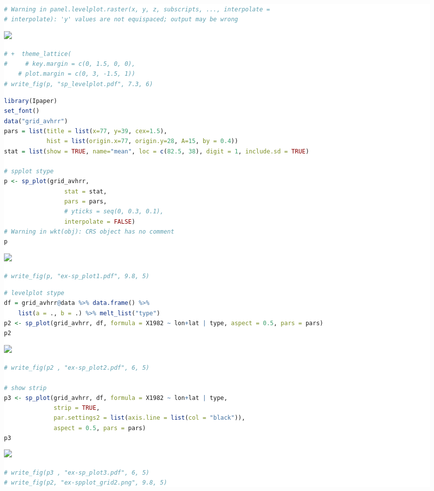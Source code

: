 ``` r
# Warning in panel.levelplot.raster(x, y, z, subscripts, ..., interpolate =
# interpolate): 'y' values are not equispaced; output may be wrong
```

<img src="man/Figure/sp_levelplot-1.svg" width="100%" />

``` r
# +  theme_lattice(
#     # key.margin = c(0, 1.5, 0, 0),
    # plot.margin = c(0, 3, -1.5, 1))
# write_fig(p, "sp_levelplot.pdf", 7.3, 6)
```

``` r
library(Ipaper)
set_font()
data("grid_avhrr")
pars = list(title = list(x=77, y=39, cex=1.5),
            hist = list(origin.x=77, origin.y=28, A=15, by = 0.4))
stat = list(show = TRUE, name="mean", loc = c(82.5, 38), digit = 1, include.sd = TRUE)

# spplot stype
p <- sp_plot(grid_avhrr,
                 stat = stat,
                 pars = pars,
                 # yticks = seq(0, 0.3, 0.1),
                 interpolate = FALSE)
# Warning in wkt(obj): CRS object has no comment
p
```

<img src="man/Figure/unnamed-chunk-3-1.svg" width="100%" />

``` r
# write_fig(p, "ex-sp_plot1.pdf", 9.8, 5)
```

``` r
# levelplot stype
df = grid_avhrr@data %>% data.frame() %>%
    list(a = ., b = .) %>% melt_list("type")
p2 <- sp_plot(grid_avhrr, df, formula = X1982 ~ lon+lat | type, aspect = 0.5, pars = pars)
p2
```

<img src="man/Figure/unnamed-chunk-4-1.svg" width="100%" />

``` r
# write_fig(p2 , "ex-sp_plot2.pdf", 6, 5)

# show strip
p3 <- sp_plot(grid_avhrr, df, formula = X1982 ~ lon+lat | type,
              strip = TRUE,
              par.settings2 = list(axis.line = list(col = "black")),
              aspect = 0.5, pars = pars)
p3
```

<img src="man/Figure/unnamed-chunk-4-2.svg" width="100%" />

``` r
# write_fig(p3 , "ex-sp_plot3.pdf", 6, 5)
# write_fig(p2, "ex-spplot_grid2.png", 9.8, 5)
```
